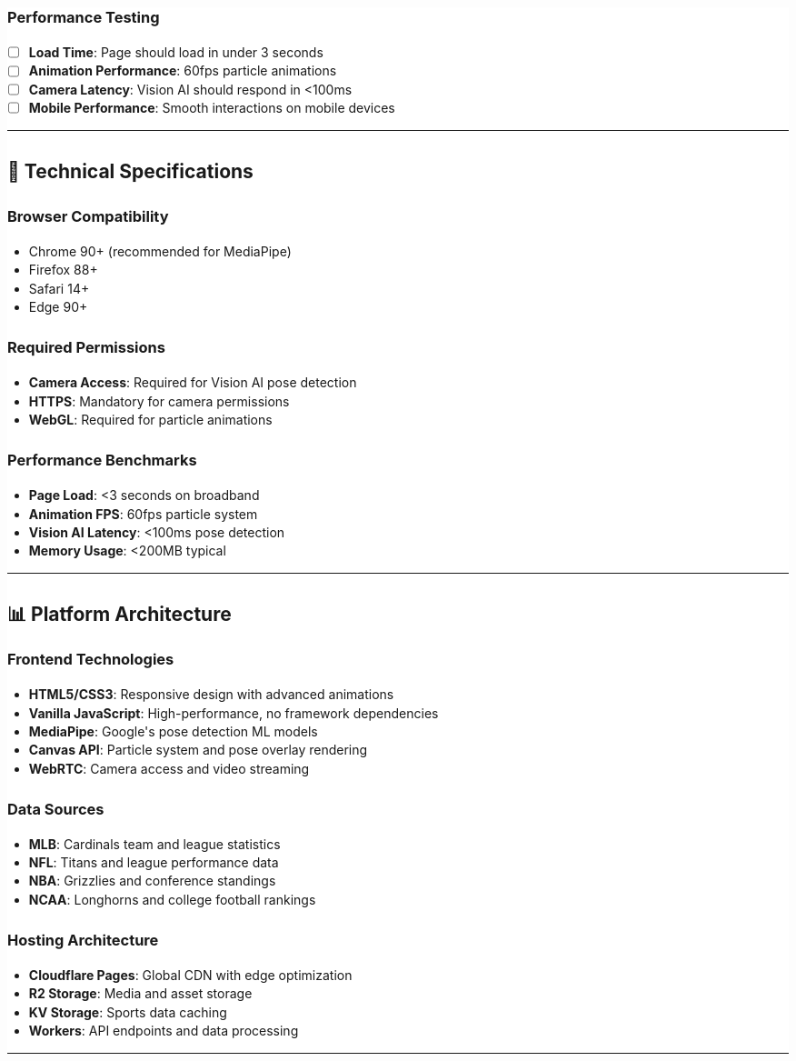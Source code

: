 ### Performance Testing
- [ ] **Load Time**: Page should load in under 3 seconds
- [ ] **Animation Performance**: 60fps particle animations
- [ ] **Camera Latency**: Vision AI should respond in <100ms
- [ ] **Mobile Performance**: Smooth interactions on mobile devices

---

## 🔧 Technical Specifications

### Browser Compatibility
- Chrome 90+ (recommended for MediaPipe)
- Firefox 88+
- Safari 14+
- Edge 90+

### Required Permissions
- **Camera Access**: Required for Vision AI pose detection
- **HTTPS**: Mandatory for camera permissions
- **WebGL**: Required for particle animations

### Performance Benchmarks
- **Page Load**: <3 seconds on broadband
- **Animation FPS**: 60fps particle system
- **Vision AI Latency**: <100ms pose detection
- **Memory Usage**: <200MB typical

---

## 📊 Platform Architecture

### Frontend Technologies
- **HTML5/CSS3**: Responsive design with advanced animations
- **Vanilla JavaScript**: High-performance, no framework dependencies
- **MediaPipe**: Google's pose detection ML models
- **Canvas API**: Particle system and pose overlay rendering
- **WebRTC**: Camera access and video streaming

### Data Sources
- **MLB**: Cardinals team and league statistics
- **NFL**: Titans and league performance data
- **NBA**: Grizzlies and conference standings
- **NCAA**: Longhorns and college football rankings

### Hosting Architecture
- **Cloudflare Pages**: Global CDN with edge optimization
- **R2 Storage**: Media and asset storage
- **KV Storage**: Sports data caching
- **Workers**: API endpoints and data processing

---